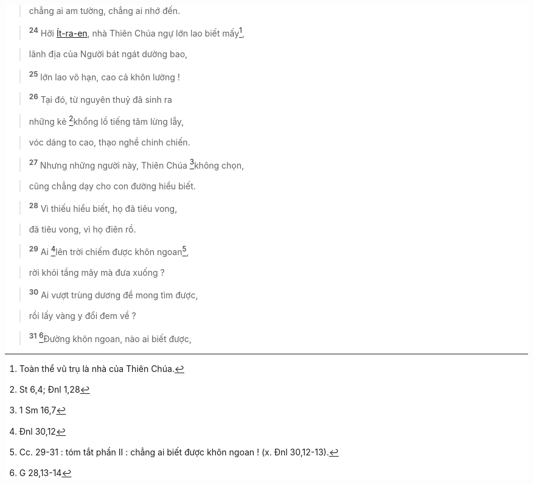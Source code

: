 
> chẳng ai am tường, chẳng ai nhớ đến.
>


> <sup><b>24</b></sup> Hỡi [Ít-ra-en](), nhà Thiên Chúa ngự lớn lao biết mấy[^16-34b2a947-a7a8-415e-afe9-6e7faa40f7a8],
>


> lãnh địa của Người bát ngát dường bao,
>


> <sup><b>25</b></sup> lớn lao vô hạn, cao cả khôn lường !
>


> <sup><b>26</b></sup> Tại đó, từ nguyên thuỷ đã sinh ra
>


> những kẻ [^10@-34b2a947-a7a8-415e-afe9-6e7faa40f7a8]khổng lồ tiếng tăm lừng lẫy,
>


> vóc dáng to cao, thạo nghề chinh chiến.
>


> <sup><b>27</b></sup> Nhưng những người này, Thiên Chúa [^11@-34b2a947-a7a8-415e-afe9-6e7faa40f7a8]không chọn,
>


> cũng chẳng dạy cho con đường hiểu biết.
>


> <sup><b>28</b></sup> Vì thiếu hiểu biết, họ đã tiêu vong,
>


> đã tiêu vong, vì họ điên rồ.
>


> <sup><b>29</b></sup> Ai [^12@-34b2a947-a7a8-415e-afe9-6e7faa40f7a8]lên trời chiếm được khôn ngoan[^17-34b2a947-a7a8-415e-afe9-6e7faa40f7a8],
>


> rời khỏi tầng mây mà đưa xuống ?
>


> <sup><b>30</b></sup> Ai vượt trùng dương để mong tìm được,
>


> rồi lấy vàng y đổi đem về ?
>


> <sup><b>31</b></sup> [^13@-34b2a947-a7a8-415e-afe9-6e7faa40f7a8]Đường khôn ngoan, nào ai biết được,
>


[^1-34b2a947-a7a8-415e-afe9-6e7faa40f7a8]: Tác giả chen vào đây người kêu cầu ở số ít, cá nhân. Có lẽ tác giả mượn số ít để nói thay tất cả !
[^2-34b2a947-a7a8-415e-afe9-6e7faa40f7a8]: Bản văn không có *chúng con*. Vì thế, có thể hiểu là chính những người chết cầu nguyện. Bản dịch của chúng tôi thêm *chúng con* có nghĩa là những kẻ lưu đày chẳng khác như đã chết.
[^3-34b2a947-a7a8-415e-afe9-6e7faa40f7a8]: Nếu hiểu lời cầu nguyện của những kẻ đã chết, thì quan điểm liên đới trách nhiệm được đặt ra ở đây. Còn nếu hiểu là của chính những kẻ lưu đày, thì quan điểm trách nhiệm cá nhân được nói tới.
[^4-34b2a947-a7a8-415e-afe9-6e7faa40f7a8]: Quyền năng của Chúa.
[^5-34b2a947-a7a8-415e-afe9-6e7faa40f7a8]: Đó là sự nhận biết Thiên Chúa là Chúa Tể và vâng nghe lời Người.
[^6-34b2a947-a7a8-415e-afe9-6e7faa40f7a8]: Tội thờ ngẫu tượng.
[^7-34b2a947-a7a8-415e-afe9-6e7faa40f7a8]: Bài thơ này ca tụng đức khôn ngoan. Chúng ta nhận thấy bài thơ này xuất hiện sau thời lưu đày và có liên hệ nhiều đến phong trào Đệ nhị luật và giáo huấn (x. Đnl 4,6 ; Tv 19,8 ; Er 7,6 ; 14,25 ; Hc 1,1-20 ; 24,1-31 ; 39,1-11 ; G 28). Đức khôn ngoan được nhân cách hoá và có nhiều phẩm cách như thần linh. Bài ca này gồm ba phần. Phần I : 3,9-14 tác giả nói lên tầm quan trọng của khôn ngoan : Dân Ít-ra-en đã chối bỏ khôn ngoan, vì thế họ phải đi lưu đày. Phần II : 3,15-31 tác giả cho biết không một người phàm nào có thể nhận biết được khôn ngoan, vì khôn ngoan rất huyền bí và ẩn giấu. Phần III : 3,32 – 4,4 chỉ một mình Thiên Chúa biết được khôn ngoan và Người đã tỏ cho dân Ít-ra-en biết được khôn ngoan qua Lề Luật. Tác giả khuyên nhủ Ít-ra-en quay trở lại tuân giữ Lề Luật để đón nhận khôn ngoan.
[^8-34b2a947-a7a8-415e-afe9-6e7faa40f7a8]: Tác giả tự đặt mình như một nhà hiền triết, hay vai trò của Thiên Chúa để kêu gọi Ít-ra-en. Kiểu kêu gọi này quen thuộc trong Đệ nhị luật 4,1 ; 5,1 ; 6,3-4 ; 9,1.
[^9-34b2a947-a7a8-415e-afe9-6e7faa40f7a8]: Khi giữ các lệnh truyền (x. Đnl 30,15-20), dân Chúa sẽ được thịnh vượng về mọi mặt, và quý giá nhất là sự sống.
[^10-34b2a947-a7a8-415e-afe9-6e7faa40f7a8]: Cc. 10-12 đặt vấn đề cho dân lưu đày : chính vì họ bỏ Thiên Chúa là nguồn mạch khôn ngoan (Gr 2,13 ; Ga 4,13-14) mà họ phải chịu cảnh khốn cùng.
[^11-34b2a947-a7a8-415e-afe9-6e7faa40f7a8]: Dân ngoại bị coi như thây ma, vì liên hệ với kẻ ô uế chẳng khác nào đụng vào kẻ chết (x. Lv 22,4 ; Hs 9,3-4).
[^12-34b2a947-a7a8-415e-afe9-6e7faa40f7a8]: Trung thành giữ Lề Luật, dân Chúa không gặp phải chiến tranh hay đoạ đày, nhưng luôn được hạnh phúc.
[^13-34b2a947-a7a8-415e-afe9-6e7faa40f7a8]: Cc. 15-18 : Những kẻ quyền cao chức trọng và những người giàu có không tìm được khôn ngoan trong danh vọng hay của cải.
[^14-34b2a947-a7a8-415e-afe9-6e7faa40f7a8]: Cc. 19-21 : Con cháu họ cũng chẳng tìm được khôn ngoan.
[^15-34b2a947-a7a8-415e-afe9-6e7faa40f7a8]: Cc. 22-23 : Các bậc hiền nhân Ả-rập hay các bậc vị vọng không biết đến khôn ngoan.
[^16-34b2a947-a7a8-415e-afe9-6e7faa40f7a8]: Toàn thể vũ trụ là nhà của Thiên Chúa.
[^17-34b2a947-a7a8-415e-afe9-6e7faa40f7a8]: Cc. 29-31 : tóm tắt phần II : chẳng ai biết được khôn ngoan ! (x. Đnl 30,12-13).
[^18-34b2a947-a7a8-415e-afe9-6e7faa40f7a8]: Cc. 32-35 : Thiên Chúa tỏ bày sự khôn ngoan của Người qua công trình sáng tạo.
[^19-34b2a947-a7a8-415e-afe9-6e7faa40f7a8]: Mặt trời.
[^20-34b2a947-a7a8-415e-afe9-6e7faa40f7a8]: Nhân cách hoá khôn ngoan. Khôn ngoan đã nhập thế qua bộ Luật Mô-sê. Như vậy, khôn ngoan chưa có tính phổ quát như Ngôi Lời Nhập Thể (x. Ga 1,1-18).
[^1@-34b2a947-a7a8-415e-afe9-6e7faa40f7a8]: Tv 61,3; 102,1
[^2@-34b2a947-a7a8-415e-afe9-6e7faa40f7a8]: Tv 29,10
[^3@-34b2a947-a7a8-415e-afe9-6e7faa40f7a8]: Gr 31,33
[^4@-34b2a947-a7a8-415e-afe9-6e7faa40f7a8]: Br 2,4
[^5@-34b2a947-a7a8-415e-afe9-6e7faa40f7a8]: Cn 4,20-22
[^6@-34b2a947-a7a8-415e-afe9-6e7faa40f7a8]: Gr 2,13
[^7@-34b2a947-a7a8-415e-afe9-6e7faa40f7a8]: Is 48,18
[^8@-34b2a947-a7a8-415e-afe9-6e7faa40f7a8]: G 28,12.20
[^9@-34b2a947-a7a8-415e-afe9-6e7faa40f7a8]: St 25,12
[^10@-34b2a947-a7a8-415e-afe9-6e7faa40f7a8]: St 6,4; Đnl 1,28
[^11@-34b2a947-a7a8-415e-afe9-6e7faa40f7a8]: 1 Sm 16,7
[^12@-34b2a947-a7a8-415e-afe9-6e7faa40f7a8]: Đnl 30,12
[^13@-34b2a947-a7a8-415e-afe9-6e7faa40f7a8]: G 28,13-14
[^14@-34b2a947-a7a8-415e-afe9-6e7faa40f7a8]: G 28,23
[^15@-34b2a947-a7a8-415e-afe9-6e7faa40f7a8]: Is 40,26
[^16@-34b2a947-a7a8-415e-afe9-6e7faa40f7a8]: Tv 147,19
[^17@-34b2a947-a7a8-415e-afe9-6e7faa40f7a8]: Kn 9,9-10; Ga 1,14